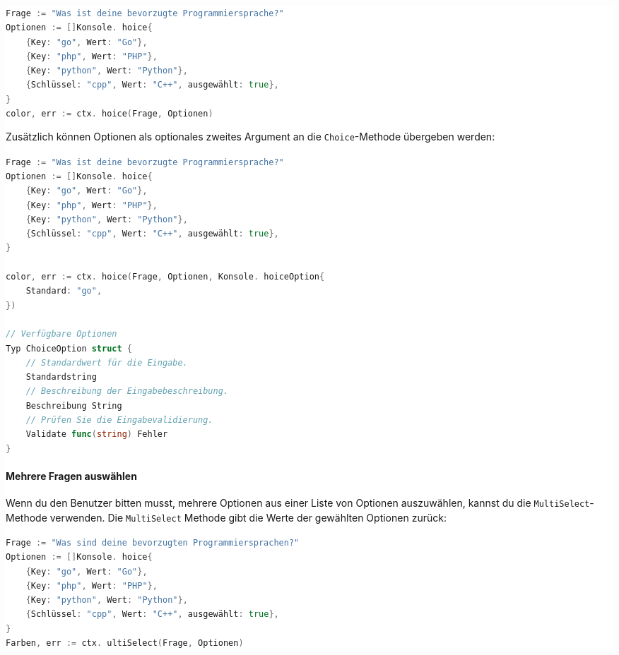 ```go
Frage := "Was ist deine bevorzugte Programmiersprache?"
Optionen := []Konsole. hoice{
    {Key: "go", Wert: "Go"},
    {Key: "php", Wert: "PHP"},
    {Key: "python", Wert: "Python"},
    {Schlüssel: "cpp", Wert: "C++", ausgewählt: true},
}
color, err := ctx. hoice(Frage, Optionen)
```

Zusätzlich können Optionen als optionales zweites Argument an die `Choice`-Methode übergeben werden:

```go
Frage := "Was ist deine bevorzugte Programmiersprache?"
Optionen := []Konsole. hoice{
    {Key: "go", Wert: "Go"},
    {Key: "php", Wert: "PHP"},
    {Key: "python", Wert: "Python"},
    {Schlüssel: "cpp", Wert: "C++", ausgewählt: true},
}

color, err := ctx. hoice(Frage, Optionen, Konsole. hoiceOption{
    Standard: "go",
})

// Verfügbare Optionen
Typ ChoiceOption struct {
    // Standardwert für die Eingabe.
    Standardstring
    // Beschreibung der Eingabebeschreibung.
    Beschreibung String
    // Prüfen Sie die Eingabevalidierung.
    Validate func(string) Fehler
}
```

#### Mehrere Fragen auswählen

Wenn du den Benutzer bitten musst, mehrere Optionen aus einer Liste von Optionen auszuwählen, kannst du die `MultiSelect`-Methode verwenden. Die
`MultiSelect` Methode gibt die Werte der gewählten Optionen zurück:

```go
Frage := "Was sind deine bevorzugten Programmiersprachen?"
Optionen := []Konsole. hoice{
    {Key: "go", Wert: "Go"},
    {Key: "php", Wert: "PHP"},
    {Key: "python", Wert: "Python"},
    {Schlüssel: "cpp", Wert: "C++", ausgewählt: true},
}
Farben, err := ctx. ultiSelect(Frage, Optionen)
```
